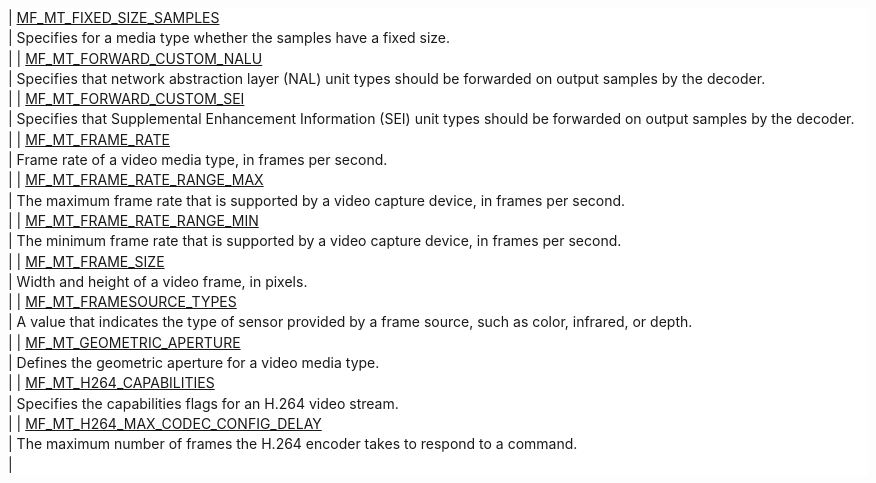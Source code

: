 | [MF\_MT\_FIXED\_SIZE\_SAMPLES](mf-mt-fixed-size-samples-attribute.md)<br/>                                                                           | Specifies for a media type whether the samples have a fixed size. <br/>                                                                                                                                                                                                                                                                                                                             |
| [MF\_MT\_FORWARD\_CUSTOM\_NALU](mf-mt-forward-custom-nalu.md)<br/>                                                                                   | Specifies that network abstraction layer (NAL) unit types should be forwarded on output samples by the decoder.<br/>                                                                                                                                                                                                                                                                                |
| [MF\_MT\_FORWARD\_CUSTOM\_SEI](mf-mt-forward-custom-sei.md)<br/>                                                                                     | Specifies that Supplemental Enhancement Information (SEI) unit types should be forwarded on output samples by the decoder.<br/>                                                                                                                                                                                                                                                                     |
| [MF\_MT\_FRAME\_RATE](mf-mt-frame-rate-attribute.md)<br/>                                                                                            | Frame rate of a video media type, in frames per second. <br/>                                                                                                                                                                                                                                                                                                                                       |
| [MF\_MT\_FRAME\_RATE\_RANGE\_MAX](mf-mt-frame-rate-range-max.md)<br/>                                                                                | The maximum frame rate that is supported by a video capture device, in frames per second.<br/>                                                                                                                                                                                                                                                                                                      |
| [MF\_MT\_FRAME\_RATE\_RANGE\_MIN](mf-mt-frame-rate-range-min.md)<br/>                                                                                | The minimum frame rate that is supported by a video capture device, in frames per second.<br/>                                                                                                                                                                                                                                                                                                      |
| [MF\_MT\_FRAME\_SIZE](mf-mt-frame-size-attribute.md)<br/>                                                                                            | Width and height of a video frame, in pixels. <br/>                                                                                                                                                                                                                                                                                                                                                 |
| [MF\_MT\_FRAMESOURCE\_TYPES](mf-mt-framesource-types.md)<br/>                                                                                        | A value that indicates the type of sensor provided by a frame source, such as color, infrared, or depth.<br/>                                                                                                                                                                                                                                                                                       |
| [MF\_MT\_GEOMETRIC\_APERTURE](mf-mt-geometric-aperture-attribute.md)<br/>                                                                            | Defines the geometric aperture for a video media type. <br/>                                                                                                                                                                                                                                                                                                                                        |
| [MF\_MT\_H264\_CAPABILITIES](mf-mt-h264-capabilities.md)<br/>                                                                                        | Specifies the capabilities flags for an H.264 video stream.<br/>                                                                                                                                                                                                                                                                                                                                    |
| [MF\_MT\_H264\_MAX\_CODEC\_CONFIG\_DELAY](mf-mt-h264-max-codec-config-delay.md)<br/>                                                                 | The maximum number of frames the H.264 encoder takes to respond to a command. <br/>                                                                                                                                                                                                                                                                                                                 |